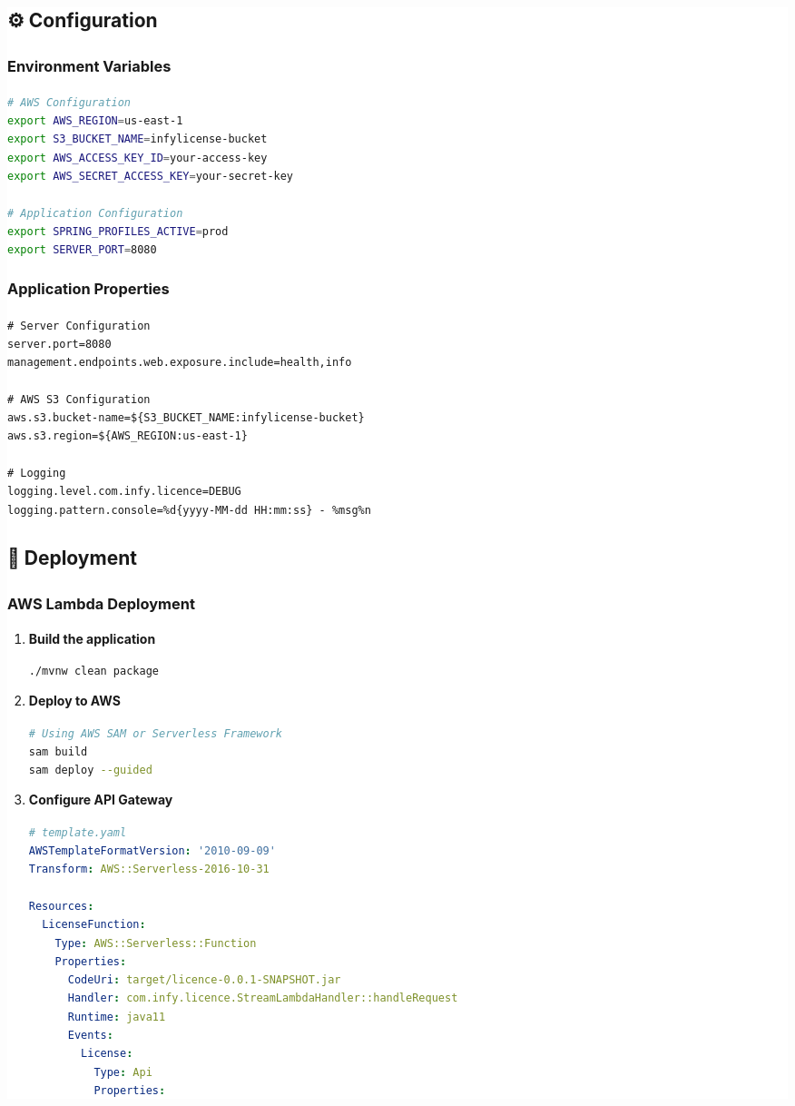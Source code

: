## ⚙️ Configuration

### Environment Variables

```bash
# AWS Configuration
export AWS_REGION=us-east-1
export S3_BUCKET_NAME=infylicense-bucket
export AWS_ACCESS_KEY_ID=your-access-key
export AWS_SECRET_ACCESS_KEY=your-secret-key

# Application Configuration
export SPRING_PROFILES_ACTIVE=prod
export SERVER_PORT=8080
```

### Application Properties

```properties
# Server Configuration
server.port=8080
management.endpoints.web.exposure.include=health,info

# AWS S3 Configuration
aws.s3.bucket-name=${S3_BUCKET_NAME:infylicense-bucket}
aws.s3.region=${AWS_REGION:us-east-1}

# Logging
logging.level.com.infy.licence=DEBUG
logging.pattern.console=%d{yyyy-MM-dd HH:mm:ss} - %msg%n
```

## 🚀 Deployment

### AWS Lambda Deployment

1. **Build the application**
   ```bash
   ./mvnw clean package
   ```

2. **Deploy to AWS**
   ```bash
   # Using AWS SAM or Serverless Framework
   sam build
   sam deploy --guided
   ```

3. **Configure API Gateway**
   ```yaml
   # template.yaml
   AWSTemplateFormatVersion: '2010-09-09'
   Transform: AWS::Serverless-2016-10-31
   
   Resources:
     LicenseFunction:
       Type: AWS::Serverless::Function
       Properties:
         CodeUri: target/licence-0.0.1-SNAPSHOT.jar
         Handler: com.infy.licence.StreamLambdaHandler::handleRequest
         Runtime: java11
         Events:
           License:
             Type: Api
             Properties:
   ```